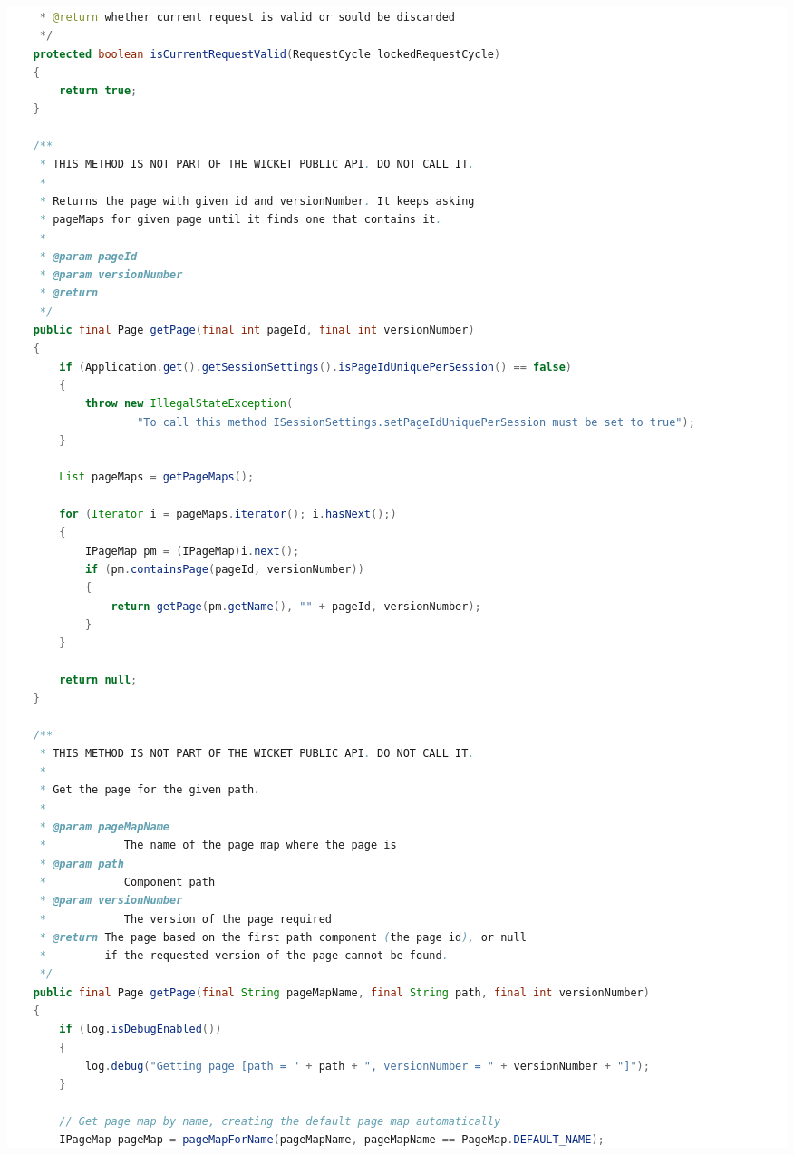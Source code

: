 ```java
	 * @return whether current request is valid or sould be discarded
	 */
	protected boolean isCurrentRequestValid(RequestCycle lockedRequestCycle)
	{
		return true;
	}

	/**
	 * THIS METHOD IS NOT PART OF THE WICKET PUBLIC API. DO NOT CALL IT.
	 * 
	 * Returns the page with given id and versionNumber. It keeps asking
	 * pageMaps for given page until it finds one that contains it.
	 * 
	 * @param pageId
	 * @param versionNumber
	 * @return
	 */
	public final Page getPage(final int pageId, final int versionNumber)
	{
		if (Application.get().getSessionSettings().isPageIdUniquePerSession() == false)
		{
			throw new IllegalStateException(
					"To call this method ISessionSettings.setPageIdUniquePerSession must be set to true");
		}

		List pageMaps = getPageMaps();

		for (Iterator i = pageMaps.iterator(); i.hasNext();)
		{
			IPageMap pm = (IPageMap)i.next();
			if (pm.containsPage(pageId, versionNumber))
			{
				return getPage(pm.getName(), "" + pageId, versionNumber);
			}
		}

		return null;
	}

	/**
	 * THIS METHOD IS NOT PART OF THE WICKET PUBLIC API. DO NOT CALL IT.
	 * 
	 * Get the page for the given path.
	 * 
	 * @param pageMapName
	 *            The name of the page map where the page is
	 * @param path
	 *            Component path
	 * @param versionNumber
	 *            The version of the page required
	 * @return The page based on the first path component (the page id), or null
	 *         if the requested version of the page cannot be found.
	 */
	public final Page getPage(final String pageMapName, final String path, final int versionNumber)
	{
		if (log.isDebugEnabled())
		{
			log.debug("Getting page [path = " + path + ", versionNumber = " + versionNumber + "]");
		}

		// Get page map by name, creating the default page map automatically
		IPageMap pageMap = pageMapForName(pageMapName, pageMapName == PageMap.DEFAULT_NAME);
```
